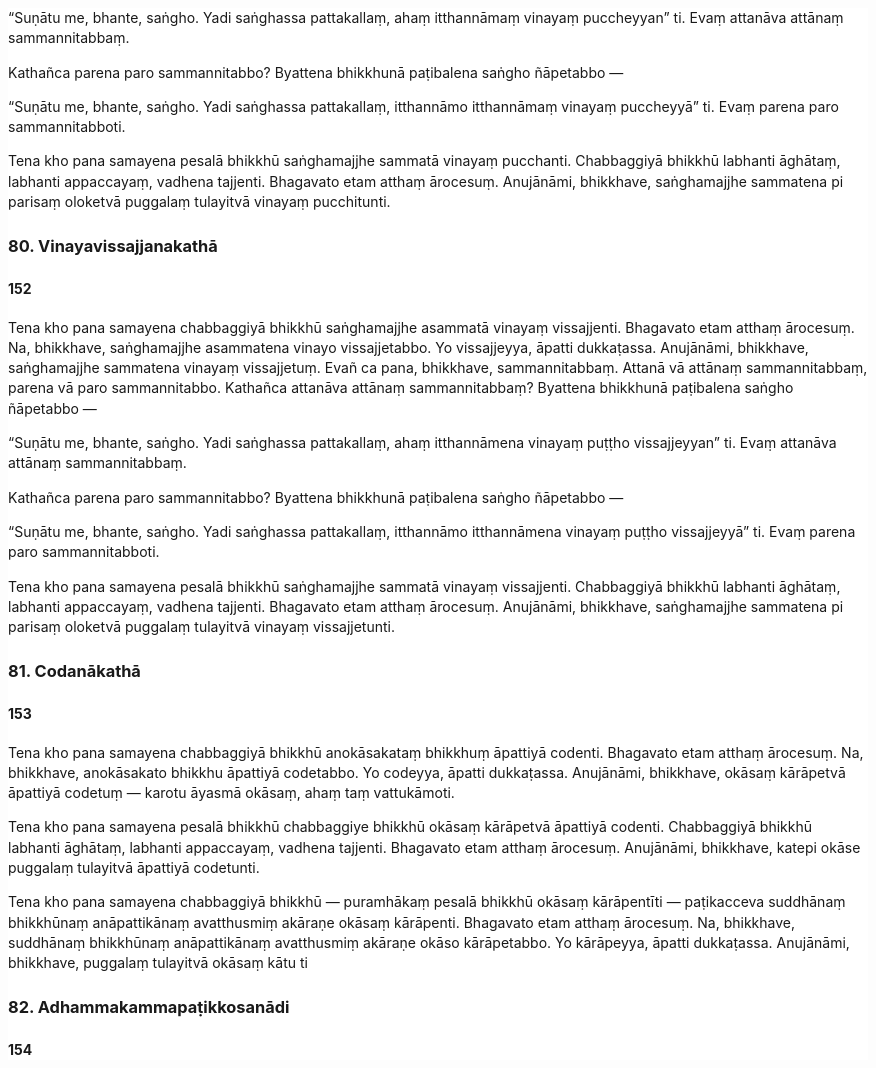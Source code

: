“Suṇātu me, bhante, saṅgho. Yadi saṅghassa pattakallaṃ, ahaṃ itthannāmaṃ vinayaṃ puccheyyan” ti. Evaṃ attanāva attānaṃ sammannitabbaṃ.

Kathañca parena paro sammannitabbo? Byattena bhikkhunā paṭibalena saṅgho ñāpetabbo —

“Suṇātu me, bhante, saṅgho. Yadi saṅghassa pattakallaṃ, itthannāmo itthannāmaṃ vinayaṃ puccheyyā” ti. Evaṃ parena paro sammannitabboti.

Tena kho pana samayena pesalā bhikkhū saṅghamajjhe sammatā vinayaṃ pucchanti. Chabbaggiyā bhikkhū labhanti āghātaṃ, labhanti appaccayaṃ, vadhena tajjenti. Bhagavato etam atthaṃ ārocesuṃ. Anujānāmi, bhikkhave, saṅghamajjhe sammatena pi parisaṃ oloketvā puggalaṃ tulayitvā vinayaṃ pucchitunti.

### 80. Vinayavissajjanakathā

#### 152

Tena kho pana samayena chabbaggiyā bhikkhū saṅghamajjhe asammatā vinayaṃ vissajjenti. Bhagavato etam atthaṃ ārocesuṃ. Na, bhikkhave, saṅghamajjhe asammatena vinayo vissajjetabbo. Yo vissajjeyya, āpatti dukkaṭassa. Anujānāmi, bhikkhave, saṅghamajjhe sammatena vinayaṃ vissajjetuṃ. Evañ ca pana, bhikkhave, sammannitabbaṃ. Attanā vā attānaṃ sammannitabbaṃ, parena vā paro sammannitabbo. Kathañca attanāva attānaṃ sammannitabbaṃ? Byattena bhikkhunā paṭibalena saṅgho ñāpetabbo —

“Suṇātu me, bhante, saṅgho. Yadi saṅghassa pattakallaṃ, ahaṃ itthannāmena vinayaṃ puṭṭho vissajjeyyan” ti. Evaṃ attanāva attānaṃ sammannitabbaṃ.

Kathañca parena paro sammannitabbo? Byattena bhikkhunā paṭibalena saṅgho ñāpetabbo —

“Suṇātu me, bhante, saṅgho. Yadi saṅghassa pattakallaṃ, itthannāmo itthannāmena vinayaṃ puṭṭho vissajjeyyā” ti. Evaṃ parena paro sammannitabboti.

Tena kho pana samayena pesalā bhikkhū saṅghamajjhe sammatā vinayaṃ vissajjenti. Chabbaggiyā bhikkhū labhanti āghātaṃ, labhanti appaccayaṃ, vadhena tajjenti. Bhagavato etam atthaṃ ārocesuṃ. Anujānāmi, bhikkhave, saṅghamajjhe sammatena pi parisaṃ oloketvā puggalaṃ tulayitvā vinayaṃ vissajjetunti.

### 81. Codanākathā

#### 153

Tena kho pana samayena chabbaggiyā bhikkhū anokāsakataṃ bhikkhuṃ āpattiyā codenti. Bhagavato etam atthaṃ ārocesuṃ. Na, bhikkhave, anokāsakato bhikkhu āpattiyā codetabbo. Yo codeyya, āpatti dukkaṭassa. Anujānāmi, bhikkhave, okāsaṃ kārāpetvā āpattiyā codetuṃ — karotu āyasmā okāsaṃ, ahaṃ taṃ vattukāmoti.

Tena kho pana samayena pesalā bhikkhū chabbaggiye bhikkhū okāsaṃ kārāpetvā āpattiyā codenti. Chabbaggiyā bhikkhū labhanti āghātaṃ, labhanti appaccayaṃ, vadhena tajjenti. Bhagavato etam atthaṃ ārocesuṃ. Anujānāmi, bhikkhave, katepi okāse puggalaṃ tulayitvā āpattiyā codetunti.

Tena kho pana samayena chabbaggiyā bhikkhū — puramhākaṃ pesalā bhikkhū okāsaṃ kārāpentīti — paṭikacceva suddhānaṃ bhikkhūnaṃ anāpattikānaṃ avatthusmiṃ akāraṇe okāsaṃ kārāpenti. Bhagavato etam atthaṃ ārocesuṃ. Na, bhikkhave, suddhānaṃ bhikkhūnaṃ anāpattikānaṃ avatthusmiṃ akāraṇe okāso kārāpetabbo. Yo kārāpeyya, āpatti dukkaṭassa. Anujānāmi, bhikkhave, puggalaṃ tulayitvā okāsaṃ kātu ti

### 82. Adhammakammapaṭikkosanādi

#### 154
